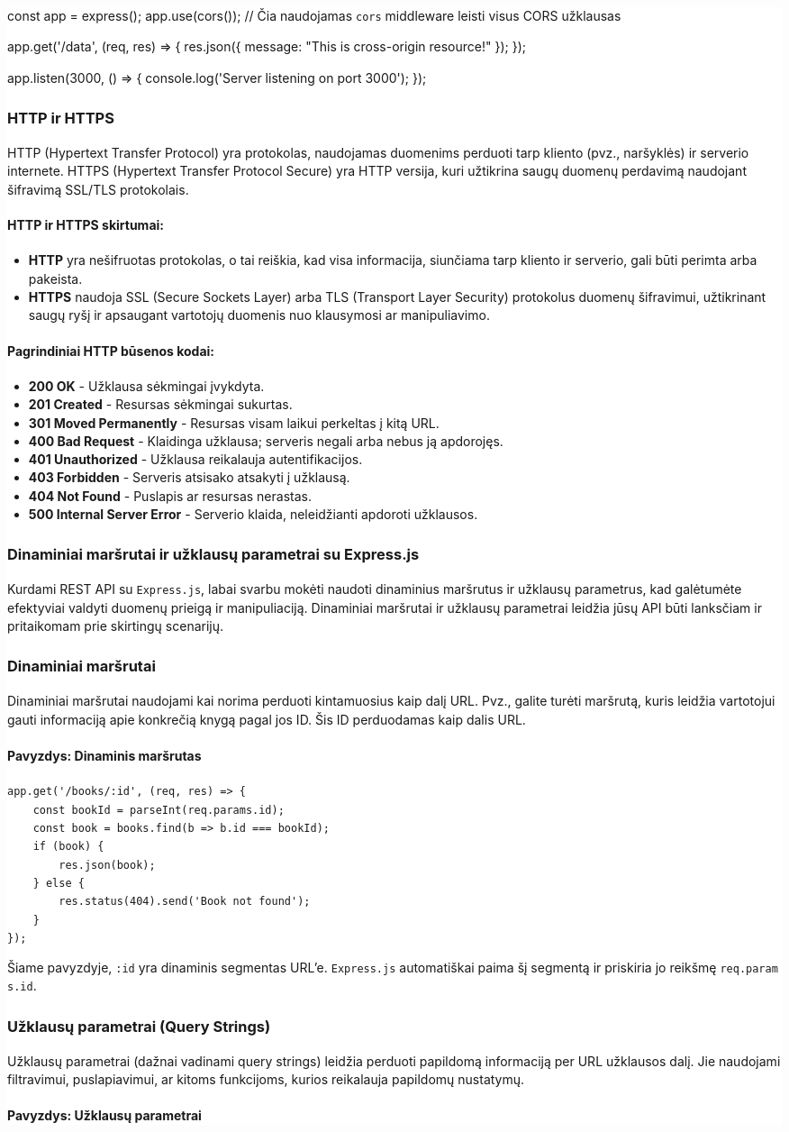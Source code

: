 const app = express();
app.use(cors()); // Čia naudojamas `cors` middleware leisti visus CORS užklausas

app.get('/data', (req, res) =&gt; {
    res.json({ message: "This is cross-origin resource!" });
});

app.listen(3000, () =&gt; {
    console.log('Server listening on port 3000');
});
</code></pre>
<h3 id="http-ir-https">HTTP ir HTTPS</h3>
<p>HTTP (Hypertext Transfer Protocol) yra protokolas, naudojamas duomenims perduoti tarp kliento (pvz., naršyklės) ir serverio internete. HTTPS (Hypertext Transfer Protocol Secure) yra HTTP versija, kuri užtikrina saugų duomenų perdavimą naudojant šifravimą SSL/TLS protokolais.</p>
<h4 id="http-ir-https-skirtumai">HTTP ir HTTPS skirtumai:</h4>
<ul>
<li><strong>HTTP</strong> yra nešifruotas protokolas, o tai reiškia, kad visa informacija, siunčiama tarp kliento ir serverio, gali būti perimta arba pakeista.</li>
<li><strong>HTTPS</strong> naudoja SSL (Secure Sockets Layer) arba TLS (Transport Layer Security) protokolus duomenų šifravimui, užtikrinant saugų ryšį ir apsaugant vartotojų duomenis nuo klausymosi ar manipuliavimo.</li>
</ul>
<h4 id="pagrindiniai-http-būsenos-kodai">Pagrindiniai HTTP būsenos kodai:</h4>
<ul>
<li><strong>200 OK</strong> - Užklausa sėkmingai įvykdyta.</li>
<li><strong>201 Created</strong> - Resursas sėkmingai sukurtas.</li>
<li><strong>301 Moved Permanently</strong> - Resursas visam laikui perkeltas į kitą URL.</li>
<li><strong>400 Bad Request</strong> - Klaidinga užklausa; serveris negali arba nebus ją apdorojęs.</li>
<li><strong>401 Unauthorized</strong> - Užklausa reikalauja autentifikacijos.</li>
<li><strong>403 Forbidden</strong> - Serveris atsisako atsakyti į užklausą.</li>
<li><strong>404 Not Found</strong> - Puslapis ar resursas nerastas.</li>
<li><strong>500 Internal Server Error</strong> - Serverio klaida, neleidžianti apdoroti užklausos.</li>
</ul>
<h3 id="dinaminiai-maršrutai-ir-užklausų-parametrai-su-express.js">Dinaminiai maršrutai ir užklausų parametrai su Express.js</h3>
<p>Kurdami REST API su <code>Express.js</code>, labai svarbu mokėti naudoti dinaminius maršrutus ir užklausų parametrus, kad galėtumėte efektyviai valdyti duomenų prieigą ir manipuliaciją. Dinaminiai maršrutai ir užklausų parametrai leidžia jūsų API būti lanksčiam ir pritaikomam prie skirtingų scenarijų.</p>
<h3 id="dinaminiai-maršrutai">Dinaminiai maršrutai</h3>
<p>Dinaminiai maršrutai naudojami kai norima perduoti kintamuosius kaip dalį URL. Pvz., galite turėti maršrutą, kuris leidžia vartotojui gauti informaciją apie konkrečią knygą pagal jos ID. Šis ID perduodamas kaip dalis URL.</p>
<h4 id="pavyzdys-dinaminis-maršrutas">Pavyzdys: Dinaminis maršrutas</h4>
<pre><code>app.get('/books/:id', (req, res) =&gt; {
    const bookId = parseInt(req.params.id);
    const book = books.find(b =&gt; b.id === bookId);
    if (book) {
        res.json(book);
    } else {
        res.status(404).send('Book not found');
    }
});
</code></pre>
<p>Šiame pavyzdyje, <code>:id</code> yra dinaminis segmentas URL’e. <code>Express.js</code> automatiškai paima šį segmentą ir priskiria jo reikšmę <code>req.params.id</code>.</p>
<h3 id="užklausų-parametrai-query-strings">Užklausų parametrai (Query Strings)</h3>
<p>Užklausų parametrai (dažnai vadinami query strings) leidžia perduoti papildomą informaciją per URL užklausos dalį. Jie naudojami filtravimui, puslapiavimui, ar kitoms funkcijoms, kurios reikalauja papildomų nustatymų.</p>
<h4 id="pavyzdys-užklausų-parametrai">Pavyzdys: Užklausų parametrai</h4>